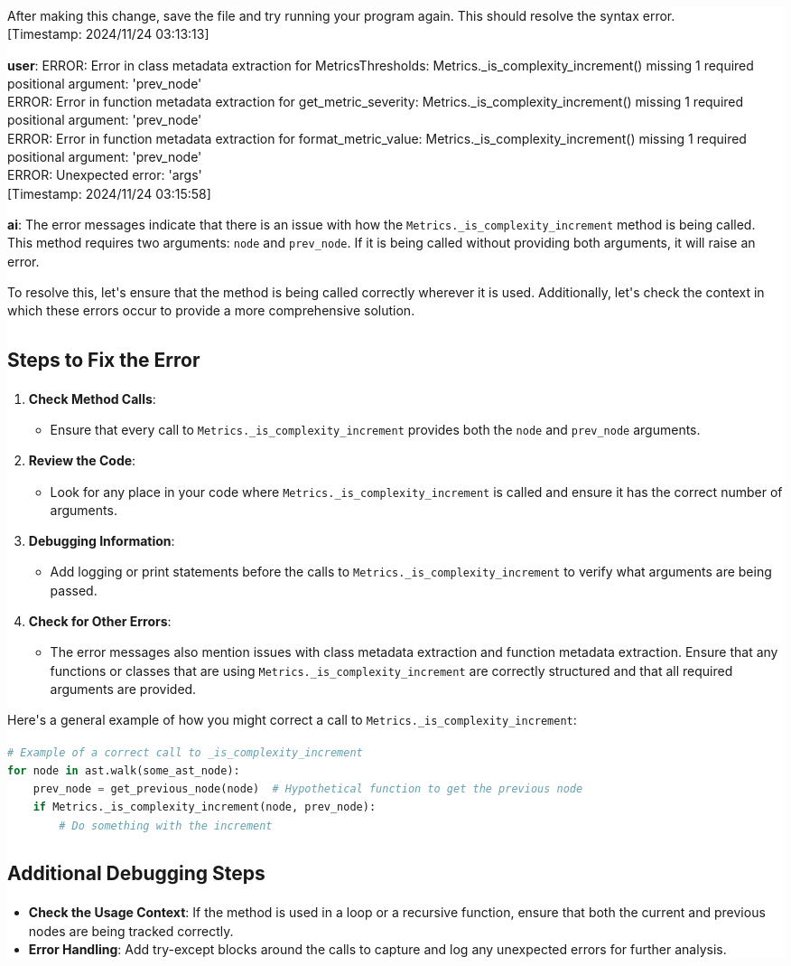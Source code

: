 After making this change, save the file and try running your program again. This should resolve the syntax error.  
[Timestamp: 2024/11/24 03:13:13]

**user**: ERROR: Error in class metadata extraction for MetricsThresholds: Metrics._is_complexity_increment() missing 1 required positional argument: 'prev_node'  
ERROR: Error in function metadata extraction for get_metric_severity: Metrics._is_complexity_increment() missing 1 required positional argument: 'prev_node'  
ERROR: Error in function metadata extraction for format_metric_value: Metrics._is_complexity_increment() missing 1 required positional argument: 'prev_node'  
ERROR: Unexpected error: 'args'  
[Timestamp: 2024/11/24 03:15:58]

**ai**: The error messages indicate that there is an issue with how the `Metrics._is_complexity_increment` method is being called. This method requires two arguments: `node` and `prev_node`. If it is being called without providing both arguments, it will raise an error.

To resolve this, let's ensure that the method is being called correctly wherever it is used. Additionally, let's check the context in which these errors occur to provide a more comprehensive solution.

## Steps to Fix the Error

1. **Check Method Calls**:
   - Ensure that every call to `Metrics._is_complexity_increment` provides both the `node` and `prev_node` arguments.

2. **Review the Code**:
   - Look for any place in your code where `Metrics._is_complexity_increment` is called and ensure it has the correct number of arguments.

3. **Debugging Information**:
   - Add logging or print statements before the calls to `Metrics._is_complexity_increment` to verify what arguments are being passed.

4. **Check for Other Errors**:
   - The error messages also mention issues with class metadata extraction and function metadata extraction. Ensure that any functions or classes that are using `Metrics._is_complexity_increment` are correctly structured and that all required arguments are provided.

Here's a general example of how you might correct a call to `Metrics._is_complexity_increment`:

```python
# Example of a correct call to _is_complexity_increment
for node in ast.walk(some_ast_node):
    prev_node = get_previous_node(node)  # Hypothetical function to get the previous node
    if Metrics._is_complexity_increment(node, prev_node):
        # Do something with the increment
```

## Additional Debugging Steps

- **Check the Usage Context**: If the method is used in a loop or a recursive function, ensure that both the current and previous nodes are being tracked correctly.
- **Error Handling**: Add try-except blocks around the calls to capture and log any unexpected errors for further analysis.
